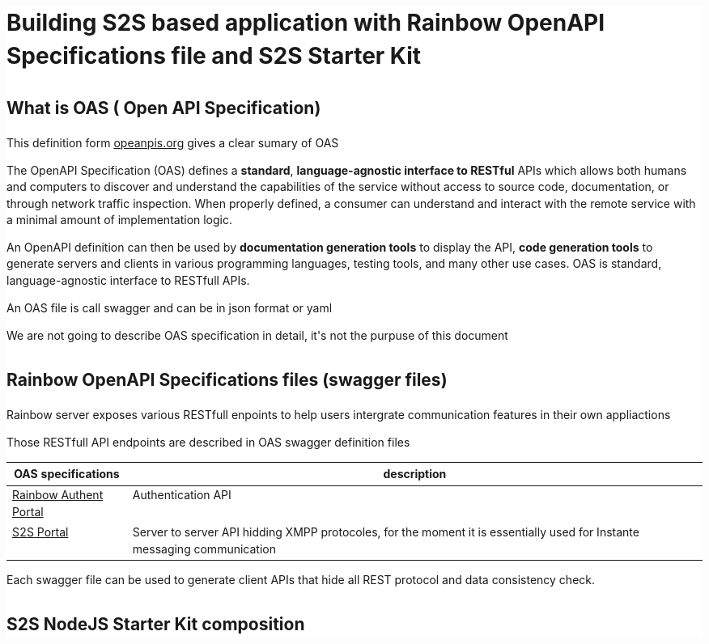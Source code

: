 # Building S2S based application with Rainbow OpenAPI Specifications file and S2S Starter Kit

## What is OAS ( Open API Specification)

This definition form [opeanpis.org](http://spec.openapis.org/oas/v3.0.2) gives a clear sumary of OAS

The OpenAPI Specification (OAS) defines a **standard**, **language-agnostic interface to RESTful** APIs which allows both humans and computers to discover and understand the capabilities of the service without access to source code, documentation, or through network traffic inspection. When properly defined, a consumer can understand and interact with the remote service with a minimal amount of implementation logic.

An OpenAPI definition can then be used by **documentation generation tools** to display the API, **code generation tools** to generate servers and clients in various programming languages, testing tools, and many other use cases.
OAS is standard, language-agnostic interface to RESTfull APIs.

An OAS file is call swagger and can be in json format or yaml

We are not going to describe OAS specification in detail, it's not the purpuse of this document

## Rainbow OpenAPI Specifications files (swagger files)

Rainbow server exposes various RESTfull enpoints to help users intergrate communication features in their own appliactions

Those RESTfull API endpoints are described in OAS swagger definition files

| OAS specifications       | description       |
|------------------|----------------------|
|  [Rainbow Authent Portal](https://hub.openrainbow.com/api/authentication/) |         Authentication API      |
| [S2S Portal]()|           Server to server API hidding XMPP protocoles, for the moment it is essentially used for Instante messaging communication         |
Each swagger file can be used to generate client APIs that hide all REST protocol and data consistency check.

## S2S NodeJS Starter Kit composition
